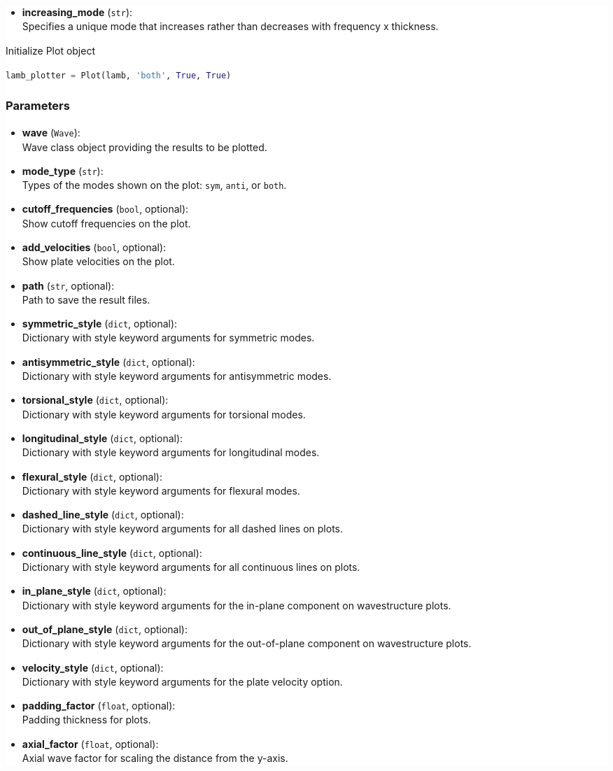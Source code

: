 - **increasing_mode** (`str`):  
  Specifies a unique mode that increases rather than decreases with frequency x thickness.

Initialize Plot object
```Python
lamb_plotter = Plot(lamb, 'both', True, True)
```
### Parameters

- **wave** (`Wave`):  
  Wave class object providing the results to be plotted.

- **mode_type** (`str`):  
  Types of the modes shown on the plot: `sym`, `anti`, or `both`.

- **cutoff_frequencies** (`bool`, optional):  
  Show cutoff frequencies on the plot.

- **add_velocities** (`bool`, optional):  
  Show plate velocities on the plot.

- **path** (`str`, optional):  
  Path to save the result files.

- **symmetric_style** (`dict`, optional):  
  Dictionary with style keyword arguments for symmetric modes.

- **antisymmetric_style** (`dict`, optional):  
  Dictionary with style keyword arguments for antisymmetric modes.

- **torsional_style** (`dict`, optional):  
  Dictionary with style keyword arguments for torsional modes.

- **longitudinal_style** (`dict`, optional):  
  Dictionary with style keyword arguments for longitudinal modes.

- **flexural_style** (`dict`, optional):  
  Dictionary with style keyword arguments for flexural modes.

- **dashed_line_style** (`dict`, optional):  
  Dictionary with style keyword arguments for all dashed lines on plots.

- **continuous_line_style** (`dict`, optional):  
  Dictionary with style keyword arguments for all continuous lines on plots.

- **in_plane_style** (`dict`, optional):  
  Dictionary with style keyword arguments for the in-plane component on wavestructure plots.

- **out_of_plane_style** (`dict`, optional):  
  Dictionary with style keyword arguments for the out-of-plane component on wavestructure plots.

- **velocity_style** (`dict`, optional):  
  Dictionary with style keyword arguments for the plate velocity option.

- **padding_factor** (`float`, optional):  
  Padding thickness for plots.

- **axial_factor** (`float`, optional):  
  Axial wave factor for scaling the distance from the y-axis.
